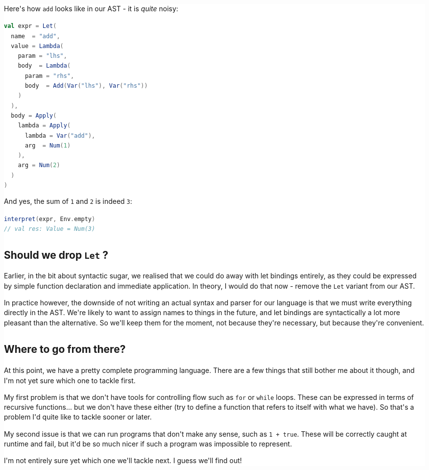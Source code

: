 Here's how `add` looks like in our AST - it is _quite_ noisy:

```scala
val expr = Let(
  name  = "add",
  value = Lambda(
    param = "lhs",
    body  = Lambda(
      param = "rhs",
      body  = Add(Var("lhs"), Var("rhs"))
    )
  ),
  body = Apply(
    lambda = Apply(
      lambda = Var("add"),
      arg  = Num(1)
    ),
    arg = Num(2)
  )
)
```

And yes, the sum of `1` and `2` is indeed `3`:

```scala
interpret(expr, Env.empty)
// val res: Value = Num(3)
```


## Should we drop `Let` ?

Earlier, in the bit about syntactic sugar, we realised that we could do away with let bindings entirely, as they could be expressed by simple function declaration and immediate application. In theory, I would do that now - remove the `Let` variant from our AST.

In practice however, the downside of not writing an actual syntax and parser for our language is that we must write everything directly in the AST. We're likely to want to assign names to things in the future, and let bindings are syntactically a lot more pleasant than the alternative. So we'll keep them for the moment, not because they're necessary, but because they're convenient.


## Where to go from there?

At this point, we have a pretty complete programming language. There are a few things that still bother me about it though, and I'm not yet sure which one to tackle first.

My first problem is that we don't have tools for controlling flow such as `for` or `while` loops. These can be expressed in terms of recursive functions... but we don't have these either (try to define a function that refers to itself with what we have). So that's a problem I'd quite like to tackle sooner or later.

My second issue is that we can run programs that don't make any sense, such as `1 + true`. These will be correctly caught at runtime and fail, but it'd be so much nicer if such a program was impossible to represent.

I'm not entirely sure yet which one we'll tackle next. I guess we'll find out!
